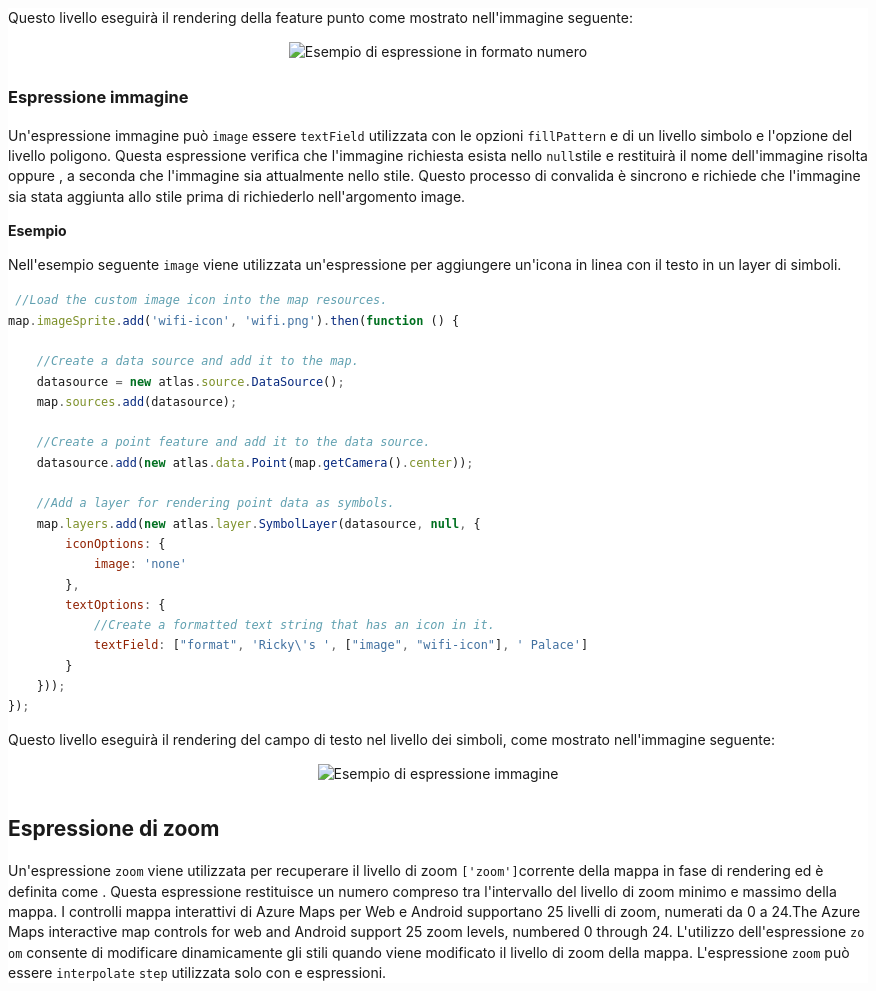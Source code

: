 Questo livello eseguirà il rendering della feature punto come mostrato nell'immagine seguente:

<center>

![Esempio di](media/how-to-expressions/number-format-expression.png) espressione in formato numero</center>

### <a name="image-expression"></a>Espressione immagine

Un'espressione immagine può `image` essere `textField` utilizzata con le opzioni `fillPattern` e di un livello simbolo e l'opzione del livello poligono. Questa espressione verifica che l'immagine richiesta esista nello `null`stile e restituirà il nome dell'immagine risolta oppure , a seconda che l'immagine sia attualmente nello stile. Questo processo di convalida è sincrono e richiede che l'immagine sia stata aggiunta allo stile prima di richiederlo nell'argomento image.

**Esempio**

Nell'esempio seguente `image` viene utilizzata un'espressione per aggiungere un'icona in linea con il testo in un layer di simboli. 

```javascript
 //Load the custom image icon into the map resources.
map.imageSprite.add('wifi-icon', 'wifi.png').then(function () {

    //Create a data source and add it to the map.
    datasource = new atlas.source.DataSource();
    map.sources.add(datasource);

    //Create a point feature and add it to the data source.
    datasource.add(new atlas.data.Point(map.getCamera().center));

    //Add a layer for rendering point data as symbols.
    map.layers.add(new atlas.layer.SymbolLayer(datasource, null, {
        iconOptions: {
            image: 'none'
        },
        textOptions: {
            //Create a formatted text string that has an icon in it.
            textField: ["format", 'Ricky\'s ', ["image", "wifi-icon"], ' Palace']
        }
    }));
});
```

Questo livello eseguirà il rendering del campo di testo nel livello dei simboli, come mostrato nell'immagine seguente:

<center>

![Esempio di](media/how-to-expressions/image-expression.png) espressione immagine</center>

## <a name="zoom-expression"></a>Espressione di zoom

Un'espressione `zoom` viene utilizzata per recuperare il livello di zoom `['zoom']`corrente della mappa in fase di rendering ed è definita come . Questa espressione restituisce un numero compreso tra l'intervallo del livello di zoom minimo e massimo della mappa. I controlli mappa interattivi di Azure Maps per Web e Android supportano 25 livelli di zoom, numerati da 0 a 24.The Azure Maps interactive map controls for web and Android support 25 zoom levels, numbered 0 through 24. L'utilizzo dell'espressione `zoom` consente di modificare dinamicamente gli stili quando viene modificato il livello di zoom della mappa. L'espressione `zoom` può essere `interpolate` `step` utilizzata solo con e espressioni.
